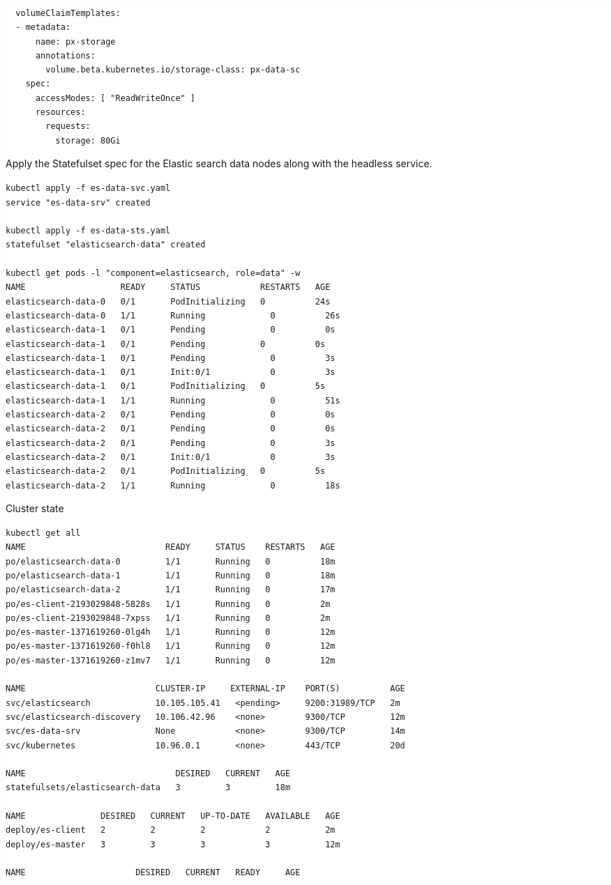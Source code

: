 ```
  volumeClaimTemplates:
  - metadata:
      name: px-storage
      annotations:
        volume.beta.kubernetes.io/storage-class: px-data-sc
    spec:
      accessModes: [ "ReadWriteOnce" ]
      resources:
        requests:
          storage: 80Gi
```

Apply the Statefulset spec for the Elastic search data nodes along with the headless service.
```
kubectl apply -f es-data-svc.yaml
service "es-data-srv" created

kubectl apply -f es-data-sts.yaml 
statefulset "elasticsearch-data" created

kubectl get pods -l "component=elasticsearch, role=data" -w
NAME                   READY     STATUS            RESTARTS   AGE
elasticsearch-data-0   0/1       PodInitializing   0          24s
elasticsearch-data-0   1/1       Running   		     0          26s
elasticsearch-data-1   0/1       Pending   		     0          0s
elasticsearch-data-1   0/1       Pending           0          0s
elasticsearch-data-1   0/1       Pending   		     0          3s
elasticsearch-data-1   0/1       Init:0/1   	     0          3s
elasticsearch-data-1   0/1       PodInitializing   0          5s
elasticsearch-data-1   1/1       Running   		     0          51s
elasticsearch-data-2   0/1       Pending   		     0          0s
elasticsearch-data-2   0/1       Pending   		     0          0s
elasticsearch-data-2   0/1       Pending   		     0          3s
elasticsearch-data-2   0/1       Init:0/1   	     0          3s
elasticsearch-data-2   0/1       PodInitializing   0          5s
elasticsearch-data-2   1/1       Running   		     0          18s
```
Cluster state
```
kubectl get all
NAME                            READY     STATUS    RESTARTS   AGE
po/elasticsearch-data-0         1/1       Running   0          18m
po/elasticsearch-data-1         1/1       Running   0          18m
po/elasticsearch-data-2         1/1       Running   0          17m
po/es-client-2193029848-5828s   1/1       Running   0          2m
po/es-client-2193029848-7xpss   1/1       Running   0          2m
po/es-master-1371619260-0lg4h   1/1       Running   0          12m
po/es-master-1371619260-f0hl8   1/1       Running   0          12m
po/es-master-1371619260-z1mv7   1/1       Running   0          12m

NAME                          CLUSTER-IP     EXTERNAL-IP    PORT(S)          AGE
svc/elasticsearch             10.105.105.41   <pending>     9200:31989/TCP   2m
svc/elasticsearch-discovery   10.106.42.96    <none>        9300/TCP         12m
svc/es-data-srv               None            <none>        9300/TCP         14m
svc/kubernetes                10.96.0.1       <none>        443/TCP          20d

NAME                              DESIRED   CURRENT   AGE
statefulsets/elasticsearch-data   3         3         18m

NAME               DESIRED   CURRENT   UP-TO-DATE   AVAILABLE   AGE
deploy/es-client   2         2         2            2           2m
deploy/es-master   3         3         3            3           12m

NAME                      DESIRED   CURRENT   READY     AGE
```